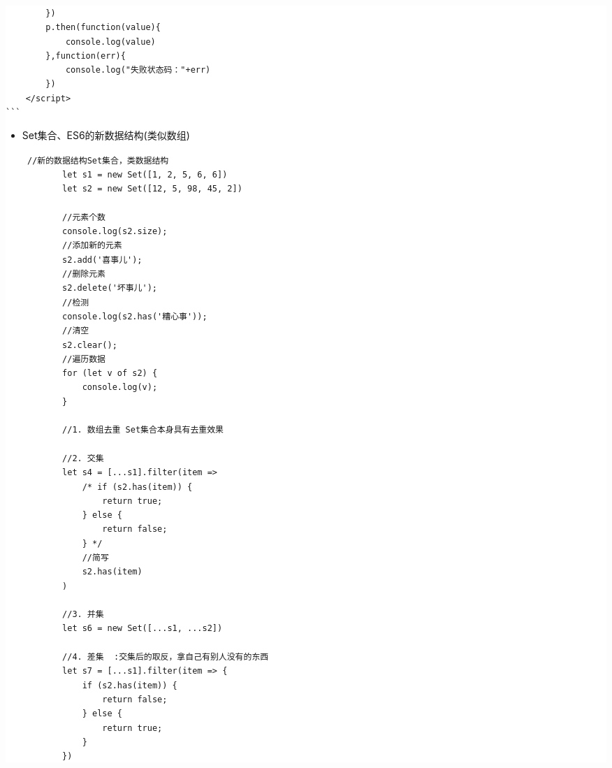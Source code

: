             })
            p.then(function(value){
                console.log(value)
            },function(err){
                console.log("失败状态码："+err)
            })
        </script>
    ```
  
    

+ Set集合、ES6的新数据结构(类似数组)

  ```javas
   //新的数据结构Set集合，类数据结构
          let s1 = new Set([1, 2, 5, 6, 6])
          let s2 = new Set([12, 5, 98, 45, 2])
  
          //元素个数
          console.log(s2.size);
          //添加新的元素
          s2.add('喜事儿');
          //删除元素
          s2.delete('坏事儿');
          //检测
          console.log(s2.has('糟心事'));
          //清空
          s2.clear();
          //遍历数据
          for (let v of s2) {
              console.log(v);
          }
  
          //1. 数组去重 Set集合本身具有去重效果
  
          //2. 交集
          let s4 = [...s1].filter(item =>
              /* if (s2.has(item)) {
                  return true;
              } else {
                  return false;
              } */
              //简写
              s2.has(item)
          )
          
          //3. 并集
          let s6 = new Set([...s1, ...s2])
          
          //4. 差集  :交集后的取反，拿自己有别人没有的东西
          let s7 = [...s1].filter(item => {
              if (s2.has(item)) {
                  return false;
              } else {
                  return true;
              }
          })
  ```
